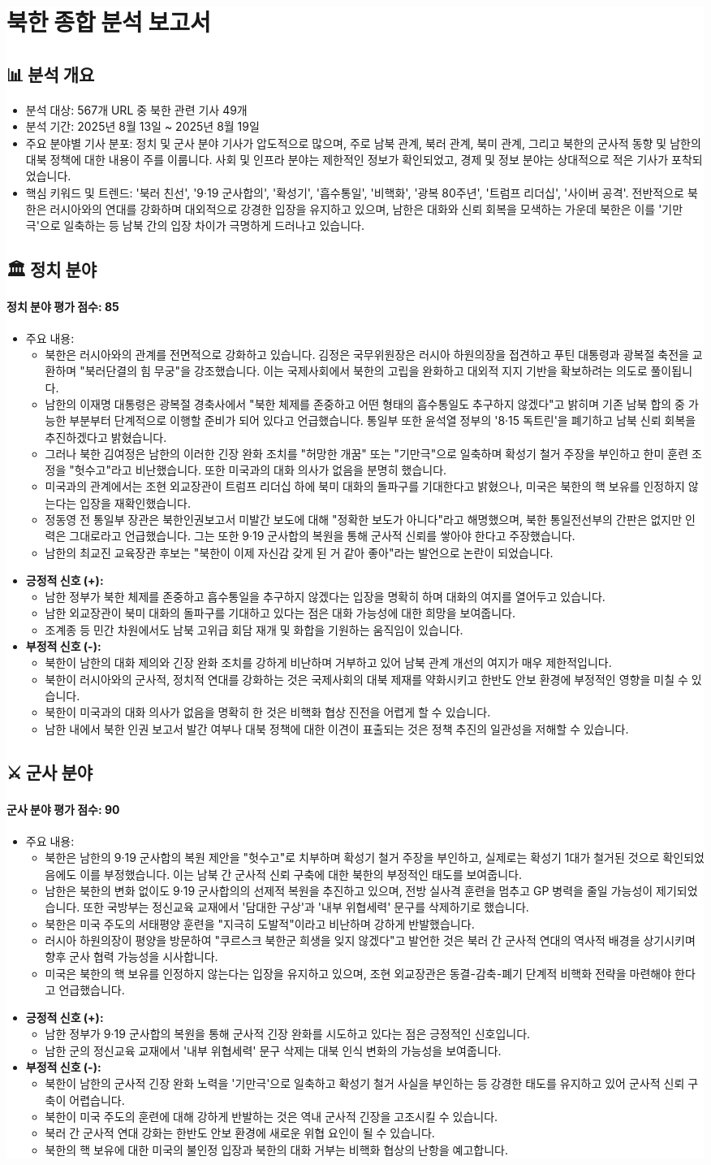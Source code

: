 # 북한 종합 분석 보고서

## 📊 분석 개요
- 분석 대상: 567개 URL 중 북한 관련 기사 49개
- 분석 기간: 2025년 8월 13일 ~ 2025년 8월 19일
- 주요 분야별 기사 분포: 정치 및 군사 분야 기사가 압도적으로 많으며, 주로 남북 관계, 북러 관계, 북미 관계, 그리고 북한의 군사적 동향 및 남한의 대북 정책에 대한 내용이 주를 이룹니다. 사회 및 인프라 분야는 제한적인 정보가 확인되었고, 경제 및 정보 분야는 상대적으로 적은 기사가 포착되었습니다.
- 핵심 키워드 및 트렌드: '북러 친선', '9·19 군사합의', '확성기', '흡수통일', '비핵화', '광복 80주년', '트럼프 리더십', '사이버 공격'. 전반적으로 북한은 러시아와의 연대를 강화하며 대외적으로 강경한 입장을 유지하고 있으며, 남한은 대화와 신뢰 회복을 모색하는 가운데 북한은 이를 '기만극'으로 일축하는 등 남북 간의 입장 차이가 극명하게 드러나고 있습니다.

## 🏛️ 정치 분야
#### 정치 분야 평가 점수: 85
- 주요 내용:
    *   북한은 러시아와의 관계를 전면적으로 강화하고 있습니다. 김정은 국무위원장은 러시아 하원의장을 접견하고 푸틴 대통령과 광복절 축전을 교환하며 "북러단결의 힘 무궁"을 강조했습니다. 이는 국제사회에서 북한의 고립을 완화하고 대외적 지지 기반을 확보하려는 의도로 풀이됩니다.
    *   남한의 이재명 대통령은 광복절 경축사에서 "북한 체제를 존중하고 어떤 형태의 흡수통일도 추구하지 않겠다"고 밝히며 기존 남북 합의 중 가능한 부분부터 단계적으로 이행할 준비가 되어 있다고 언급했습니다. 통일부 또한 윤석열 정부의 '8·15 독트린'을 폐기하고 남북 신뢰 회복을 추진하겠다고 밝혔습니다.
    *   그러나 북한 김여정은 남한의 이러한 긴장 완화 조치를 "허망한 개꿈" 또는 "기만극"으로 일축하며 확성기 철거 주장을 부인하고 한미 훈련 조정을 "헛수고"라고 비난했습니다. 또한 미국과의 대화 의사가 없음을 분명히 했습니다.
    *   미국과의 관계에서는 조현 외교장관이 트럼프 리더십 하에 북미 대화의 돌파구를 기대한다고 밝혔으나, 미국은 북한의 핵 보유를 인정하지 않는다는 입장을 재확인했습니다.
    *   정동영 전 통일부 장관은 북한인권보고서 미발간 보도에 대해 "정확한 보도가 아니다"라고 해명했으며, 북한 통일전선부의 간판은 없지만 인력은 그대로라고 언급했습니다. 그는 또한 9·19 군사합의 복원을 통해 군사적 신뢰를 쌓아야 한다고 주장했습니다.
    *   남한의 최교진 교육장관 후보는 "북한이 이제 자신감 갖게 된 거 같아 좋아"라는 발언으로 논란이 되었습니다.
*   **긍정적 신호 (+):**
    *   남한 정부가 북한 체제를 존중하고 흡수통일을 추구하지 않겠다는 입장을 명확히 하며 대화의 여지를 열어두고 있습니다.
    *   남한 외교장관이 북미 대화의 돌파구를 기대하고 있다는 점은 대화 가능성에 대한 희망을 보여줍니다.
    *   조계종 등 민간 차원에서도 남북 고위급 회담 재개 및 화합을 기원하는 움직임이 있습니다.
*   **부정적 신호 (-):**
    *   북한이 남한의 대화 제의와 긴장 완화 조치를 강하게 비난하며 거부하고 있어 남북 관계 개선의 여지가 매우 제한적입니다.
    *   북한이 러시아와의 군사적, 정치적 연대를 강화하는 것은 국제사회의 대북 제재를 약화시키고 한반도 안보 환경에 부정적인 영향을 미칠 수 있습니다.
    *   북한이 미국과의 대화 의사가 없음을 명확히 한 것은 비핵화 협상 진전을 어렵게 할 수 있습니다.
    *   남한 내에서 북한 인권 보고서 발간 여부나 대북 정책에 대한 이견이 표출되는 것은 정책 추진의 일관성을 저해할 수 있습니다.

## ⚔️ 군사 분야
#### 군사 분야 평가 점수: 90
- 주요 내용:
    *   북한은 남한의 9·19 군사합의 복원 제안을 "헛수고"로 치부하며 확성기 철거 주장을 부인하고, 실제로는 확성기 1대가 철거된 것으로 확인되었음에도 이를 부정했습니다. 이는 남북 간 군사적 신뢰 구축에 대한 북한의 부정적인 태도를 보여줍니다.
    *   남한은 북한의 변화 없이도 9·19 군사합의의 선제적 복원을 추진하고 있으며, 전방 실사격 훈련을 멈추고 GP 병력을 줄일 가능성이 제기되었습니다. 또한 국방부는 정신교육 교재에서 '담대한 구상'과 '내부 위협세력' 문구를 삭제하기로 했습니다.
    *   북한은 미국 주도의 서태평양 훈련을 "지극히 도발적"이라고 비난하며 강하게 반발했습니다.
    *   러시아 하원의장이 평양을 방문하여 "쿠르스크 북한군 희생을 잊지 않겠다"고 발언한 것은 북러 간 군사적 연대의 역사적 배경을 상기시키며 향후 군사 협력 가능성을 시사합니다.
    *   미국은 북한의 핵 보유를 인정하지 않는다는 입장을 유지하고 있으며, 조현 외교장관은 동결-감축-폐기 단계적 비핵화 전략을 마련해야 한다고 언급했습니다.
*   **긍정적 신호 (+):**
    *   남한 정부가 9·19 군사합의 복원을 통해 군사적 긴장 완화를 시도하고 있다는 점은 긍정적인 신호입니다.
    *   남한 군의 정신교육 교재에서 '내부 위협세력' 문구 삭제는 대북 인식 변화의 가능성을 보여줍니다.
*   **부정적 신호 (-):**
    *   북한이 남한의 군사적 긴장 완화 노력을 '기만극'으로 일축하고 확성기 철거 사실을 부인하는 등 강경한 태도를 유지하고 있어 군사적 신뢰 구축이 어렵습니다.
    *   북한이 미국 주도의 훈련에 대해 강하게 반발하는 것은 역내 군사적 긴장을 고조시킬 수 있습니다.
    *   북러 간 군사적 연대 강화는 한반도 안보 환경에 새로운 위협 요인이 될 수 있습니다.
    *   북한의 핵 보유에 대한 미국의 불인정 입장과 북한의 대화 거부는 비핵화 협상의 난항을 예고합니다.
